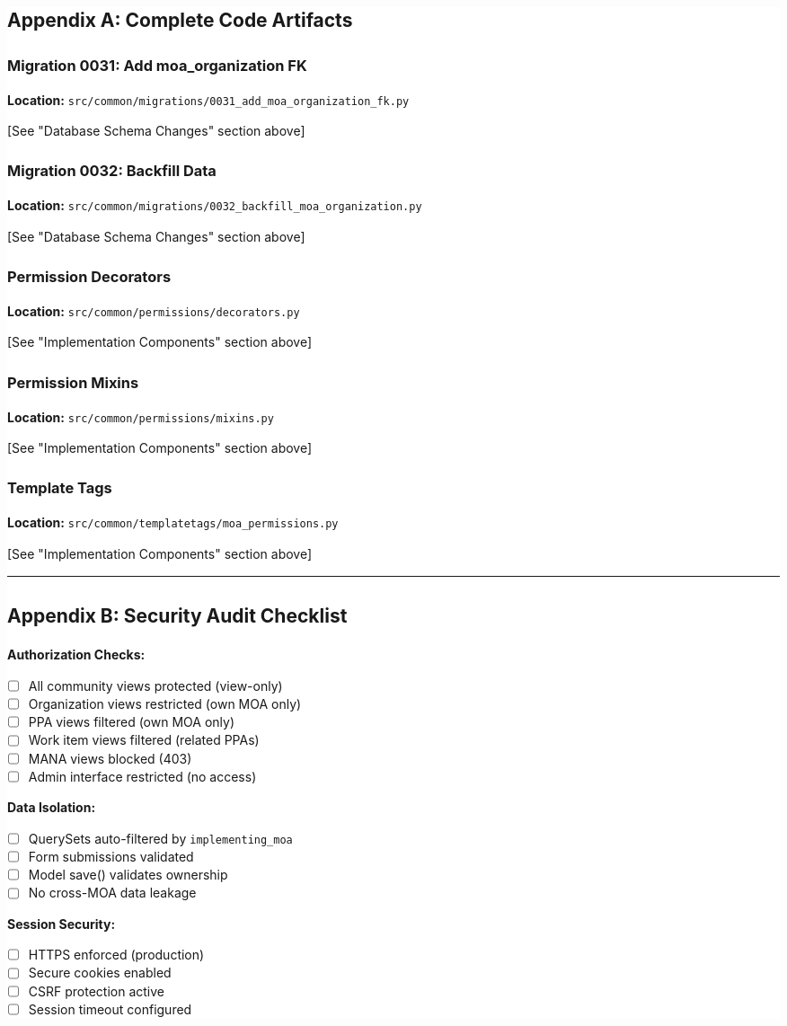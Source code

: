 
## Appendix A: Complete Code Artifacts

### Migration 0031: Add moa_organization FK

**Location:** `src/common/migrations/0031_add_moa_organization_fk.py`

[See "Database Schema Changes" section above]

### Migration 0032: Backfill Data

**Location:** `src/common/migrations/0032_backfill_moa_organization.py`

[See "Database Schema Changes" section above]

### Permission Decorators

**Location:** `src/common/permissions/decorators.py`

[See "Implementation Components" section above]

### Permission Mixins

**Location:** `src/common/permissions/mixins.py`

[See "Implementation Components" section above]

### Template Tags

**Location:** `src/common/templatetags/moa_permissions.py`

[See "Implementation Components" section above]

---

## Appendix B: Security Audit Checklist

**Authorization Checks:**
- [ ] All community views protected (view-only)
- [ ] Organization views restricted (own MOA only)
- [ ] PPA views filtered (own MOA only)
- [ ] Work item views filtered (related PPAs)
- [ ] MANA views blocked (403)
- [ ] Admin interface restricted (no access)

**Data Isolation:**
- [ ] QuerySets auto-filtered by `implementing_moa`
- [ ] Form submissions validated
- [ ] Model save() validates ownership
- [ ] No cross-MOA data leakage

**Session Security:**
- [ ] HTTPS enforced (production)
- [ ] Secure cookies enabled
- [ ] CSRF protection active
- [ ] Session timeout configured
